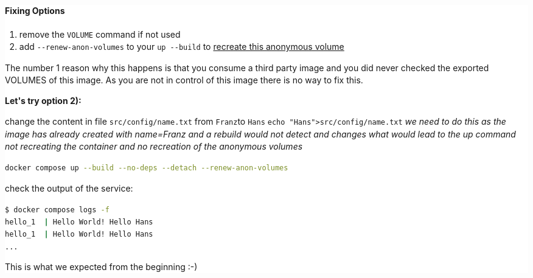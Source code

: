 #### Fixing Options
1. remove the `VOLUME` command if not used
2. add `--renew-anon-volumes` to your `up --build` to [recreate this anonymous volume](https://docs.docker.com/compose/reference/up/)

The number 1 reason why this happens is that you consume a third party image and you did never checked the exported VOLUMES of this image. As you are not in control of this image there is no way to fix this.

**Let's try option 2):**

change the content in file `src/config/name.txt` from `Franz`to `Hans`
`echo "Hans">src/config/name.txt`
_we need to do this as the image has already created with name=Franz and a rebuild would not detect and changes what would lead to the up command not recreating the container and no recreation of the anonymous volumes_

```bash
docker compose up --build --no-deps --detach --renew-anon-volumes
```
check the output of the service:
```bash
$ docker compose logs -f
hello_1  | Hello World! Hello Hans
hello_1  | Hello World! Hello Hans
...
```
This is what we expected from the beginning :-)
